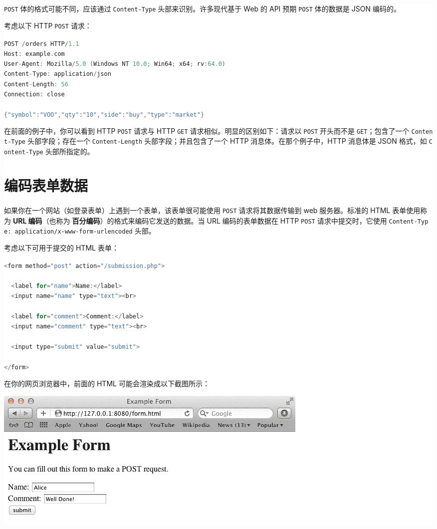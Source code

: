 `POST` 体的格式可能不同，应该通过 `Content-Type` 头部来识别。许多现代基于 Web 的 API 预期 `POST` 体的数据是 JSON 编码的。

考虑以下 HTTP `POST` 请求：

```cpp
POST /orders HTTP/1.1
Host: example.com
User-Agent: Mozilla/5.0 (Windows NT 10.0; Win64; x64; rv:64.0)
Content-Type: application/json
Content-Length: 56
Connection: close

{"symbol":"VOO","qty":"10","side":"buy","type":"market"}
```

在前面的例子中，你可以看到 HTTP `POST` 请求与 HTTP `GET` 请求相似。明显的区别如下：请求以 `POST` 开头而不是 `GET`；包含了一个 `Content-Type` 头部字段；存在一个 `Content-Length` 头部字段；并且包含了一个 HTTP 消息体。在那个例子中，HTTP 消息体是 JSON 格式，如 `Content-Type` 头部所指定的。

# 编码表单数据

如果你在一个网站（如登录表单）上遇到一个表单，该表单很可能使用 `POST` 请求将其数据传输到 web 服务器。标准的 HTML 表单使用称为 **URL 编码**（也称为 **百分编码**）的格式来编码它发送的数据。当 URL 编码的表单数据在 HTTP `POST` 请求中提交时，它使用 `Content-Type: application/x-www-form-urlencoded` 头部。

考虑以下可用于提交的 HTML 表单：

```cpp
<form method="post" action="/submission.php">

  <label for="name">Name:</label>
  <input name="name" type="text"><br>

  <label for="comment">Comment:</label>
  <input name="comment" type="text"><br>

  <input type="submit" value="submit">

</form>
```

在你的网页浏览器中，前面的 HTML 可能会渲染成以下截图所示：

![](img/ca257bf2-56b9-45fd-8dca-7541497ca0ee.png)
